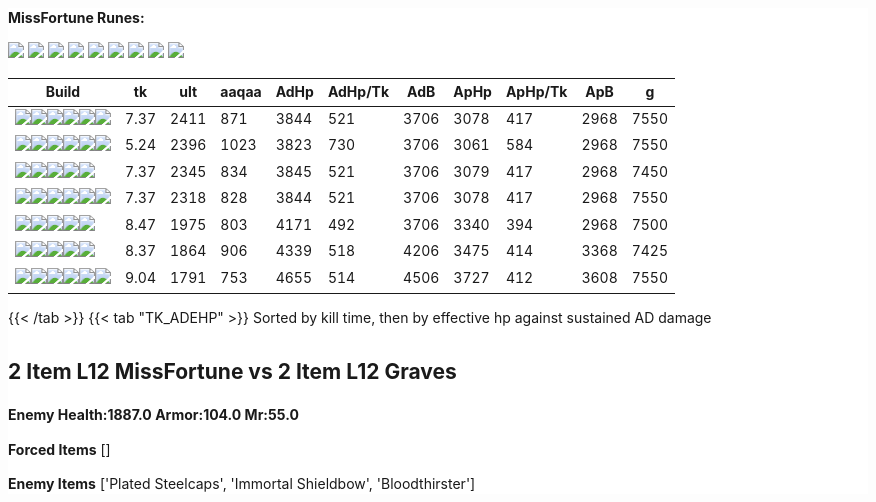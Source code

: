 


**MissFortune Runes:**


![](/Styles/Precision/PressTheAttack/PressTheAttack.png)
![](/Styles/Precision/Overheal.png)
![](/Styles/Precision/LegendBloodline/LegendBloodline.png)
![](/Styles/Precision/CutDown/CutDown.png)
![](/Styles/Sorcery/AbsoluteFocus/AbsoluteFocus.png)
![](/Styles/Sorcery/GatheringStorm/GatheringStorm.png)
![](/StatMods/StatModsAttackSpeedIcon.png)
![](/StatMods/StatModsAdaptiveForceIcon.png)
![](/StatMods/StatModsArmorIcon.png)





 Build |tk|ult|aaqaa|AdHp|AdHp/Tk|AdB|ApHp|ApHp/Tk|ApB|g
-|-|-|-|-|-|-|-|-|-|-
![](/item/6691.png)![](/item/6676.png)![](/item/1001.png)![](/item/1055.png)![](/item/1036.png)![](/item/1036.png)|7.37|2411|871|3844|521|3706|3078|417|2968|7550
![](/item/6691.png)![](/item/3033.png)![](/item/1001.png)![](/item/1055.png)![](/item/1036.png)![](/item/1036.png)|5.24|2396|1023|3823|730|3706|3061|584|2968|7550
![](/item/6691.png)![](/item/3179.png)![](/item/1001.png)![](/item/1055.png)![](/item/1038.png)|7.37|2345|834|3845|521|3706|3079|417|2968|7450
![](/item/6691.png)![](/item/6696.png)![](/item/1001.png)![](/item/1055.png)![](/item/1036.png)![](/item/1036.png)|7.37|2318|828|3844|521|3706|3078|417|2968|7550
![](/item/3074.png)![](/item/6696.png)![](/item/1001.png)![](/item/1055.png)![](/item/1036.png)|8.47|1975|803|4171|492|3706|3340|394|2968|7500
![](/item/6696.png)![](/item/6609.png)![](/item/1001.png)![](/item/1055.png)![](/item/1037.png)|8.37|1864|906|4339|518|4206|3475|414|3368|7425
![](/item/6696.png)![](/item/3071.png)![](/item/1001.png)![](/item/1055.png)![](/item/1036.png)![](/item/1036.png)|9.04|1791|753|4655|514|4506|3727|412|3608|7550
{{< /tab >}}
{{< tab "TK_ADEHP" >}}
Sorted by kill time, then by effective hp against sustained AD damage
## 2 Item L12 MissFortune vs 2 Item L12 Graves

**Enemy Health:1887.0 Armor:104.0 Mr:55.0**


**Forced Items** []








**Enemy Items** ['Plated Steelcaps', 'Immortal Shieldbow', 'Bloodthirster']




